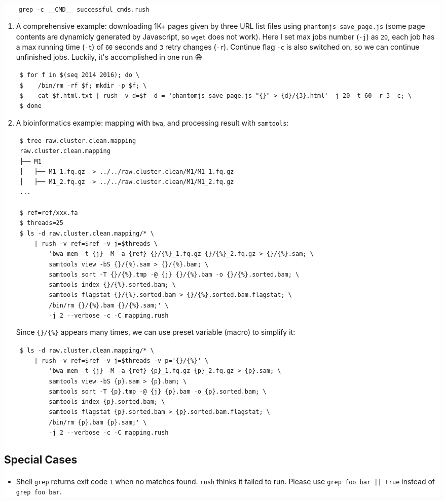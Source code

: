         grep -c __CMD__ successful_cmds.rush

1. A comprehensive example: downloading 1K+ pages given by three URL list files
   using `phantomjs save_page.js` (some page contents are dynamicly generated by Javascript,
   so `wget` does not work). Here I set max jobs number (`-j`) as `20`,
   each job has a max running time (`-t`) of `60` seconds and `3` retry changes
   (`-r`). Continue flag `-c` is also switched on, so we can continue unfinished
   jobs. Luckily, it's accomplished in one run :smile:

        $ for f in $(seq 2014 2016); do \
        $    /bin/rm -rf $f; mkdir -p $f; \
        $    cat $f.html.txt | rush -v d=$f -d = 'phantomjs save_page.js "{}" > {d}/{3}.html' -j 20 -t 60 -r 3 -c; \
        $ done

1. A bioinformatics example: mapping with `bwa`, and processing result with `samtools`:

        $ tree raw.cluster.clean.mapping
        raw.cluster.clean.mapping
        ├── M1
        │   ├── M1_1.fq.gz -> ../../raw.cluster.clean/M1/M1_1.fq.gz
        │   ├── M1_2.fq.gz -> ../../raw.cluster.clean/M1/M1_2.fq.gz
        ...

        $ ref=ref/xxx.fa
        $ threads=25
        $ ls -d raw.cluster.clean.mapping/* \
            | rush -v ref=$ref -v j=$threads \
                'bwa mem -t {j} -M -a {ref} {}/{%}_1.fq.gz {}/{%}_2.fq.gz > {}/{%}.sam; \
                samtools view -bS {}/{%}.sam > {}/{%}.bam; \
                samtools sort -T {}/{%}.tmp -@ {j} {}/{%}.bam -o {}/{%}.sorted.bam; \
                samtools index {}/{%}.sorted.bam; \
                samtools flagstat {}/{%}.sorted.bam > {}/{%}.sorted.bam.flagstat; \
                /bin/rm {}/{%}.bam {}/{%}.sam;' \
                -j 2 --verbose -c -C mapping.rush

    Since `{}/{%}` appears many times, we can use preset variable (macro) to
    simplify it:

        $ ls -d raw.cluster.clean.mapping/* \
            | rush -v ref=$ref -v j=$threads -v p='{}/{%}' \
                'bwa mem -t {j} -M -a {ref} {p}_1.fq.gz {p}_2.fq.gz > {p}.sam; \
                samtools view -bS {p}.sam > {p}.bam; \
                samtools sort -T {p}.tmp -@ {j} {p}.bam -o {p}.sorted.bam; \
                samtools index {p}.sorted.bam; \
                samtools flagstat {p}.sorted.bam > {p}.sorted.bam.flagstat; \
                /bin/rm {p}.bam {p}.sam;' \
                -j 2 --verbose -c -C mapping.rush


## Special Cases

- Shell `grep` returns exit code `1` when no matches found.
`rush` thinks it failed to run.
 Please use `grep foo bar || true` instead of `grep foo bar`.
